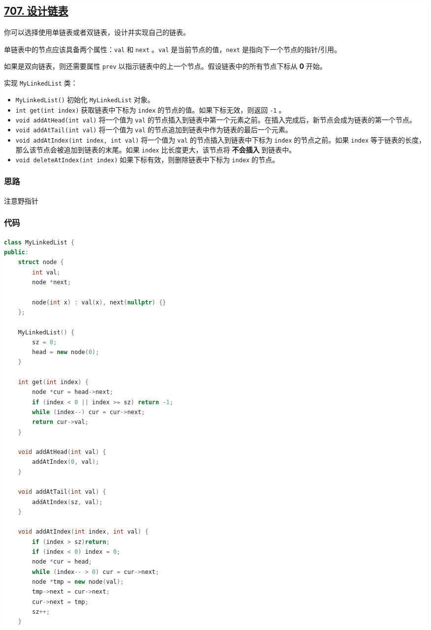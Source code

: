 ## [707. 设计链表](https://leetcode.cn/problems/design-linked-list/)

你可以选择使用单链表或者双链表，设计并实现自己的链表。

单链表中的节点应该具备两个属性：`val` 和 `next` 。`val` 是当前节点的值，`next` 是指向下一个节点的指针/引用。

如果是双向链表，则还需要属性 `prev` 以指示链表中的上一个节点。假设链表中的所有节点下标从 **0** 开始。

实现 `MyLinkedList` 类：

- `MyLinkedList()` 初始化 `MyLinkedList` 对象。
- `int get(int index)` 获取链表中下标为 `index` 的节点的值。如果下标无效，则返回 `-1` 。
- `void addAtHead(int val)` 将一个值为 `val` 的节点插入到链表中第一个元素之前。在插入完成后，新节点会成为链表的第一个节点。
- `void addAtTail(int val)` 将一个值为 `val` 的节点追加到链表中作为链表的最后一个元素。
- `void addAtIndex(int index, int val)` 将一个值为 `val` 的节点插入到链表中下标为 `index` 的节点之前。如果 `index` 等于链表的长度，那么该节点会被追加到链表的末尾。如果 `index` 比长度更大，该节点将 **不会插入** 到链表中。
- `void deleteAtIndex(int index)` 如果下标有效，则删除链表中下标为 `index` 的节点。

### 思路

注意野指针

### 代码

```cpp
class MyLinkedList {
public:
    struct node {
        int val;
        node *next;

        node(int x) : val(x), next(nullptr) {}
    };

    MyLinkedList() {
        sz = 0;
        head = new node(0);
    }

    int get(int index) {
        node *cur = head->next;
        if (index < 0 || index >= sz) return -1;
        while (index--) cur = cur->next;
        return cur->val;
    }

    void addAtHead(int val) {
        addAtIndex(0, val);
    }

    void addAtTail(int val) {
        addAtIndex(sz, val);
    }

    void addAtIndex(int index, int val) {
        if (index > sz)return;
        if (index < 0) index = 0;
        node *cur = head;
        while (index-- > 0) cur = cur->next;
        node *tmp = new node(val);
        tmp->next = cur->next;
        cur->next = tmp;
        sz++;
    }
```